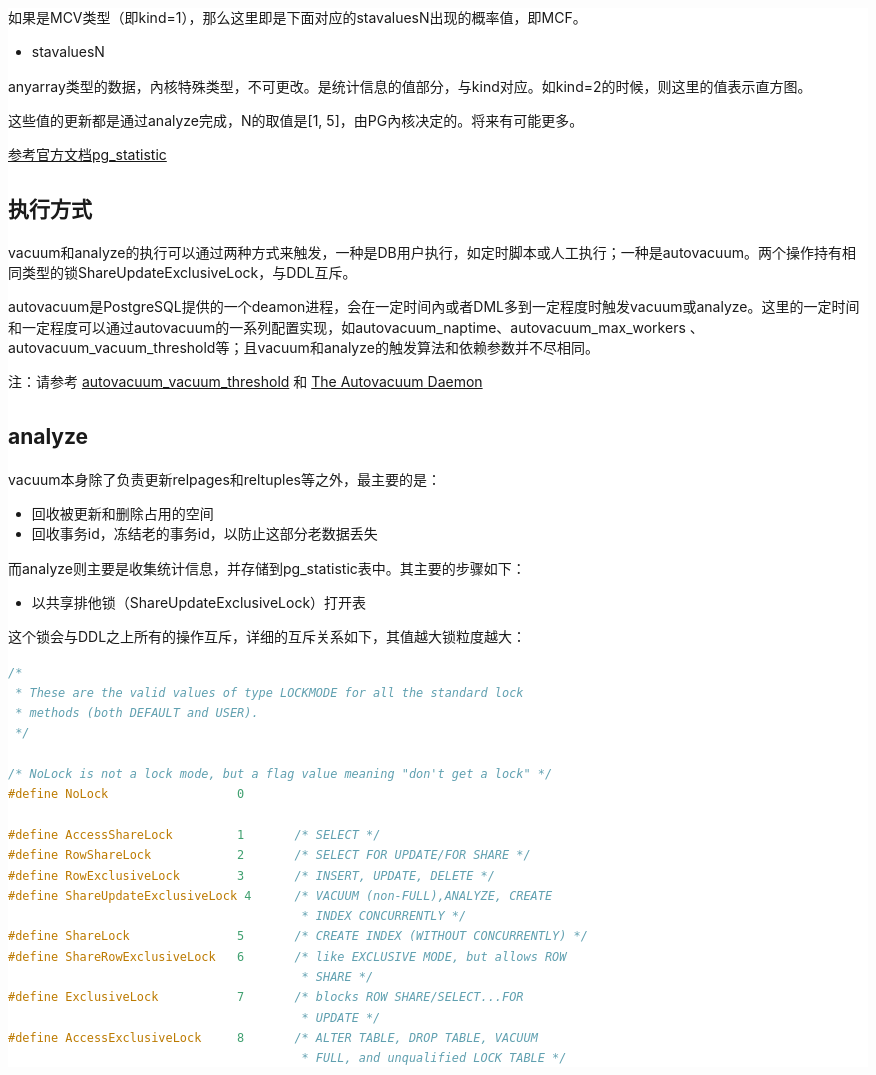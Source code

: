 如果是MCV类型（即kind=1），那么这里即是下面对应的stavaluesN出现的概率值，即MCF。  

  
* stavaluesN  


anyarray类型的数据，內核特殊类型，不可更改。是统计信息的值部分，与kind对应。如kind=2的时候，则这里的值表示直方图。  


这些值的更新都是通过analyze完成，N的取值是[1, 5]，由PG內核决定的。将来有可能更多。  



[参考官方文档pg_statistic][2]  

## 执行方式


vacuum和analyze的执行可以通过两种方式来触发，一种是DB用户执行，如定时脚本或人工执行；一种是autovacuum。两个操作持有相同类型的锁ShareUpdateExclusiveLock，与DDL互斥。  


autovacuum是PostgreSQL提供的一个deamon进程，会在一定时间內或者DML多到一定程度时触发vacuum或analyze。这里的一定时间和一定程度可以通过autovacuum的一系列配置实现，如autovacuum_naptime、autovacuum_max_workers 、autovacuum_vacuum_threshold等；且vacuum和analyze的触发算法和依赖参数并不尽相同。  


注：请参考 [autovacuum_vacuum_threshold][3] 和 [The Autovacuum Daemon][4]  

## analyze


vacuum本身除了负责更新relpages和reltuples等之外，最主要的是：  


* 回收被更新和删除占用的空间
* 回收事务id，冻结老的事务id，以防止这部分老数据丢失



而analyze则主要是收集统计信息，并存储到pg_statistic表中。其主要的步骤如下：  


* 以共享排他锁（ShareUpdateExclusiveLock）打开表  


这个锁会与DDL之上所有的操作互斥，详细的互斥关系如下，其值越大锁粒度越大：  

```cpp
/*
 * These are the valid values of type LOCKMODE for all the standard lock
 * methods (both DEFAULT and USER).
 */

/* NoLock is not a lock mode, but a flag value meaning "don't get a lock" */
#define NoLock					0

#define AccessShareLock			1		/* SELECT */
#define RowShareLock			2		/* SELECT FOR UPDATE/FOR SHARE */
#define RowExclusiveLock		3		/* INSERT, UPDATE, DELETE */
#define ShareUpdateExclusiveLock 4		/* VACUUM (non-FULL),ANALYZE, CREATE
										 * INDEX CONCURRENTLY */
#define ShareLock				5		/* CREATE INDEX (WITHOUT CONCURRENTLY) */
#define ShareRowExclusiveLock	6		/* like EXCLUSIVE MODE, but allows ROW
										 * SHARE */
#define ExclusiveLock			7		/* blocks ROW SHARE/SELECT...FOR
										 * UPDATE */
#define AccessExclusiveLock		8		/* ALTER TABLE, DROP TABLE, VACUUM
										 * FULL, and unqualified LOCK TABLE */

```


[0]: http://www.postgresql.org/docs/9.1/static/sql-analyze.html
[1]: http://www.postgresql.org/docs/9.4/static/catalog-pg-class.html
[2]: http://www.postgresql.org/docs/9.4/static/catalog-pg-statistic.html
[3]: http://www.postgresql.org/docs/9.1/static/runtime-config-autovacuum.html#GUC-AUTOVACUUM-VACUUM-THRESHOLD
[4]: http://www.postgresql.org/docs/9.1/static/routine-vacuuming.html#AUTOVACUUM
[5]: http://www.postgresql.org/message-id/1uon60lr3jjndh4o8i9cagd62tead9b0t6@email.aon.at
[6]: http://www.postgresql.org/docs/9.1/static/row-estimation-examples.html